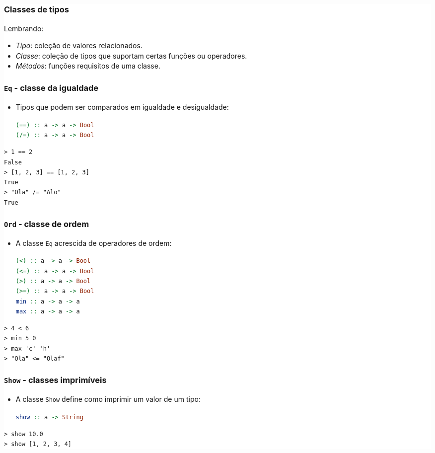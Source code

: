 ### Classes de tipos

Lembrando:
- *Tipo*: coleção de valores relacionados.
- *Classe*: coleção de tipos que suportam certas funções ou operadores.
- *Métodos*: funções requisitos de uma classe.

### `Eq` - classe da igualdade

- Tipos que podem ser comparados em igualdade e desigualdade:

  ```hs
  (==) :: a -> a -> Bool
  (/=) :: a -> a -> Bool
  ```

```console
> 1 == 2
False
> [1, 2, 3] == [1, 2, 3]
True
> "Ola" /= "Alo"
True
```

### `Ord` - classe de ordem

- A classe `Eq` acrescida de operadores de ordem:

  ```hs
  (<) :: a -> a -> Bool
  (<=) :: a -> a -> Bool
  (>) :: a -> a -> Bool
  (>=) :: a -> a -> Bool
  min :: a -> a -> a
  max :: a -> a -> a
  ```

```console
> 4 < 6
> min 5 0
> max 'c' 'h'
> "Ola" <= "Olaf"
```

### `Show` - classes imprimíveis

- A classe `Show` define como imprimir um valor de um tipo:

  ```hs
  show :: a -> String
  ```

```console
> show 10.0
> show [1, 2, 3, 4]
```
